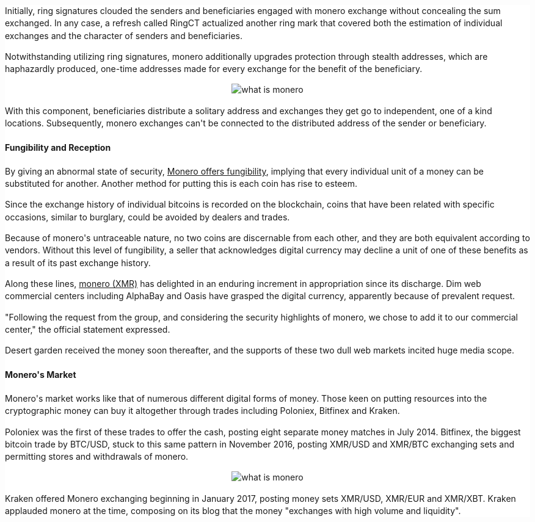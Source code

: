 <p>Initially, ring signatures clouded the senders and beneficiaries engaged with monero exchange without concealing the sum exchanged. In any case, a refresh called RingCT actualized another ring mark that covered both the estimation of individual exchanges and the character of senders and beneficiaries. </p>
<p>Notwithstanding utilizing ring signatures, monero additionally upgrades protection through stealth addresses, which are haphazardly produced, one-time addresses made for every exchange for the benefit of the beneficiary.</p>
<center><img src="/images/what-is-monero-02.jpg" alt="what is monero"/></center>
<p>With this component, beneficiaries distribute a solitary address and exchanges they get go to independent, one of a kind locations. Subsequently, monero exchanges can't be connected to the distributed address of the sender or beneficiary.</p>
<p><h4>Fungibility and Reception </h4>
<p>By giving an abnormal state of security, <a href="https://www.weusecoins.com/video-qa-fungibility-tied-to-privacy/">Monero offers fungibility</a>, implying that every individual unit of a money can be substituted for another. Another method for putting this is each coin has rise to esteem. </p>
<p>Since the exchange history of individual bitcoins is recorded on the blockchain, coins that have been related with specific occasions, similar to burglary, could be avoided by dealers and trades.</p>
<p>Because of monero's untraceable nature, no two coins are discernable from each other, and they are both equivalent according to vendors. Without this level of fungibility, a seller that acknowledges digital currency may decline a unit of one of these benefits as a result of its past exchange history. </p>
<p>Along these lines, <a href="https://www.weusecoins.com/video-what-is-monero-xmr/">monero (XMR)</a> has delighted in an enduring increment in appropriation since its discharge. Dim web commercial centers including AlphaBay and Oasis have grasped the digital currency, apparently because of prevalent request.</p>

<p>"Following the request from the group, and considering the security highlights of monero, we chose to add it to our commercial center," the official statement expressed. </p>

<p>Desert garden received the money soon thereafter, and the supports of these two dull web markets incited huge media scope. </p>

<p><h4>Monero's Market </h4>
<p><center><script type="text/javascript" src="https://files.coinmarketcap.com/static/widget/currency.js"></script><div class="coinmarketcap-currency-widget" data-currency="monero" data-base="USD" data-secondary="BTC" data-ticker="true" data-rank="true" data-marketcap="true" data-volume="true" data-stats="USD" data-statsticker="false"></div></center></p>

<p>Monero's market works like that of numerous different digital forms of money. Those keen on putting resources into the cryptographic money can buy it altogether through trades including Poloniex, Bitfinex and Kraken. </p>

<p>Poloniex was the first of these trades to offer the cash, posting eight separate money matches in July 2014. Bitfinex, the biggest bitcoin trade by BTC/USD, stuck to this same pattern in November 2016, posting XMR/USD and XMR/BTC exchanging sets and permitting stores and withdrawals of monero.</p>

<p><center><img src="/images/what-is-monero-03.jpg" alt="what is monero"/></center>

<p>Kraken offered Monero exchanging beginning in January 2017, posting money sets XMR/USD, XMR/EUR and XMR/XBT. Kraken applauded monero at the time, composing on its blog that the money "exchanges with high volume and liquidity". </p>
